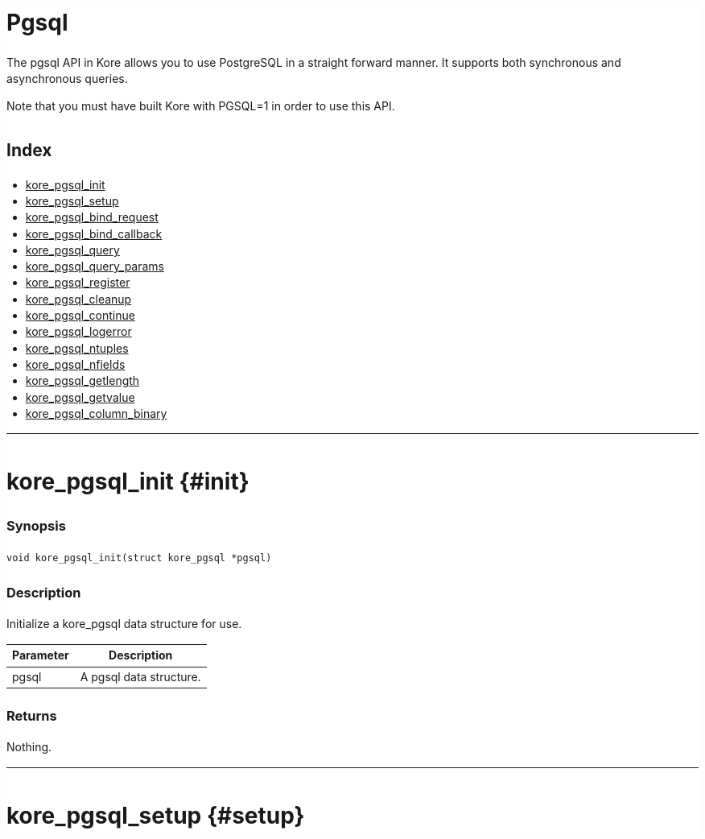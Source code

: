 # Pgsql

The pgsql API in Kore allows you to use PostgreSQL in a straight forward manner. It supports both synchronous and asynchronous queries.

Note that you must have built Kore with PGSQL=1 in order to use this API.

## Index

* [kore\_pgsql\_init](#init)
* [kore\_pgsql\_setup](#setup)
* [kore\_pgsql\_bind\_request](#bindrequest)
* [kore\_pgsql\_bind\_callback](#bindcallback)
* [kore\_pgsql\_query](#query)
* [kore\_pgsql\_query\_params](#queryparams)
* [kore\_pgsql\_register](#register)
* [kore\_pgsql\_cleanup](#cleanup)
* [kore\_pgsql\_continue](#continue)
* [kore\_pgsql\_logerror](#logerror)
* [kore\_pgsql\_ntuples](#ntuples)
* [kore\_pgsql\_nfields](#nfields)
* [kore\_pgsql\_getlength](#getlength)
* [kore\_pgsql\_getvalue](#getvalue)
* [kore\_pgsql\_column\_binary](#binary)

---

# kore\_pgsql\_init {#init}

### Synopsis

```
void kore_pgsql_init(struct kore_pgsql *pgsql)
```

### Description

Initialize a kore\_pgsql data structure for use.

| Parameter | Description |
| --- | --- |
| pgsql | A pgsql data structure. |

### Returns

Nothing.

---

# kore\_pgsql\_setup {#setup}
